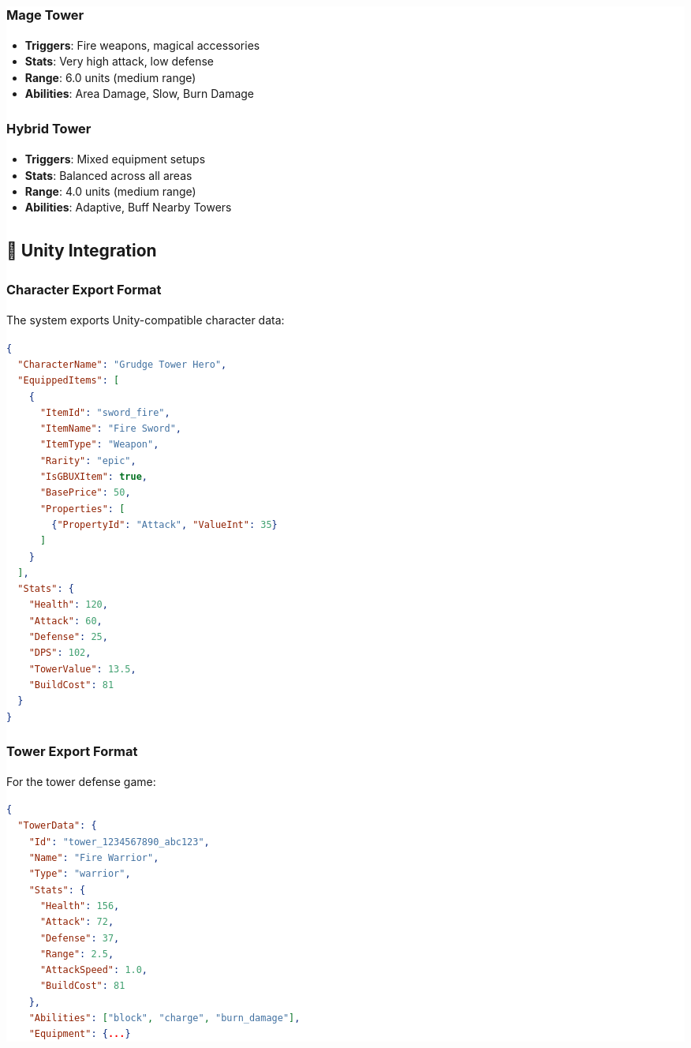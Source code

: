 ### Mage Tower
- **Triggers**: Fire weapons, magical accessories
- **Stats**: Very high attack, low defense
- **Range**: 6.0 units (medium range)
- **Abilities**: Area Damage, Slow, Burn Damage

### Hybrid Tower
- **Triggers**: Mixed equipment setups
- **Stats**: Balanced across all areas
- **Range**: 4.0 units (medium range)
- **Abilities**: Adaptive, Buff Nearby Towers

## 🔗 Unity Integration

### Character Export Format
The system exports Unity-compatible character data:

```json
{
  "CharacterName": "Grudge Tower Hero",
  "EquippedItems": [
    {
      "ItemId": "sword_fire",
      "ItemName": "Fire Sword",
      "ItemType": "Weapon",
      "Rarity": "epic",
      "IsGBUXItem": true,
      "BasePrice": 50,
      "Properties": [
        {"PropertyId": "Attack", "ValueInt": 35}
      ]
    }
  ],
  "Stats": {
    "Health": 120,
    "Attack": 60,
    "Defense": 25,
    "DPS": 102,
    "TowerValue": 13.5,
    "BuildCost": 81
  }
}
```

### Tower Export Format
For the tower defense game:

```json
{
  "TowerData": {
    "Id": "tower_1234567890_abc123",
    "Name": "Fire Warrior",
    "Type": "warrior",
    "Stats": {
      "Health": 156,
      "Attack": 72,
      "Defense": 37,
      "Range": 2.5,
      "AttackSpeed": 1.0,
      "BuildCost": 81
    },
    "Abilities": ["block", "charge", "burn_damage"],
    "Equipment": {...}
```
